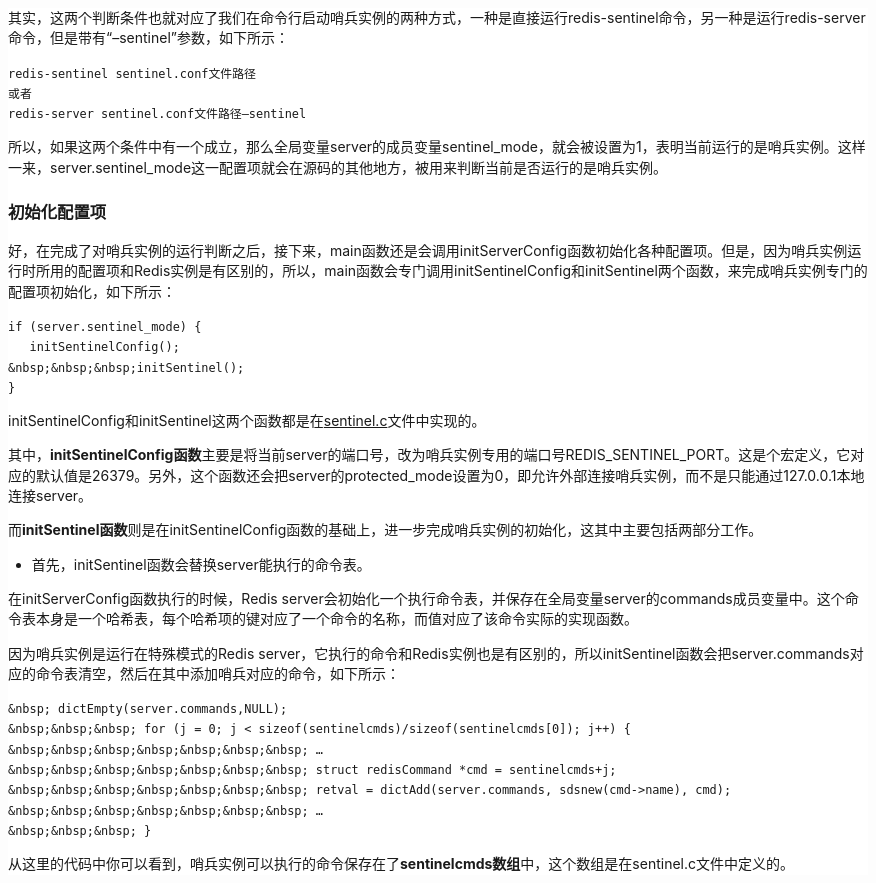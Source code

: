其实，这两个判断条件也就对应了我们在命令行启动哨兵实例的两种方式，一种是直接运行redis-sentinel命令，另一种是运行redis-server命令，但是带有“–sentinel”参数，如下所示：

```plain
redis-sentinel sentinel.conf文件路径
或者
redis-server sentinel.conf文件路径—sentinel
```

所以，如果这两个条件中有一个成立，那么全局变量server的成员变量sentinel\_mode，就会被设置为1，表明当前运行的是哨兵实例。这样一来，server.sentinel\_mode这一配置项就会在源码的其他地方，被用来判断当前是否运行的是哨兵实例。

### 初始化配置项

好，在完成了对哨兵实例的运行判断之后，接下来，main函数还是会调用initServerConfig函数初始化各种配置项。但是，因为哨兵实例运行时所用的配置项和Redis实例是有区别的，所以，main函数会专门调用initSentinelConfig和initSentinel两个函数，来完成哨兵实例专门的配置项初始化，如下所示：

```plain
if (server.sentinel_mode) {
   initSentinelConfig();
&nbsp;&nbsp;&nbsp;initSentinel();
}
```

initSentinelConfig和initSentinel这两个函数都是在[sentinel.c](<https://github.com/redis/redis/tree/5.0/src/sentinel.c>)文件中实现的。

其中，**initSentinelConfig函数**主要是将当前server的端口号，改为哨兵实例专用的端口号REDIS\_SENTINEL\_PORT。这是个宏定义，它对应的默认值是26379。另外，这个函数还会把server的protected\_mode设置为0，即允许外部连接哨兵实例，而不是只能通过127.0.0.1本地连接server。



而**initSentinel函数**则是在initSentinelConfig函数的基础上，进一步完成哨兵实例的初始化，这其中主要包括两部分工作。



- 首先，initSentinel函数会替换server能执行的命令表。



在initServerConfig函数执行的时候，Redis server会初始化一个执行命令表，并保存在全局变量server的commands成员变量中。这个命令表本身是一个哈希表，每个哈希项的键对应了一个命令的名称，而值对应了该命令实际的实现函数。



因为哨兵实例是运行在特殊模式的Redis server，它执行的命令和Redis实例也是有区别的，所以initSentinel函数会把server.commands对应的命令表清空，然后在其中添加哨兵对应的命令，如下所示：

```plain
&nbsp; dictEmpty(server.commands,NULL);
&nbsp;&nbsp;&nbsp; for (j = 0; j < sizeof(sentinelcmds)/sizeof(sentinelcmds[0]); j++) {
&nbsp;&nbsp;&nbsp;&nbsp;&nbsp;&nbsp;&nbsp; …
&nbsp;&nbsp;&nbsp;&nbsp;&nbsp;&nbsp;&nbsp; struct redisCommand *cmd = sentinelcmds+j;
&nbsp;&nbsp;&nbsp;&nbsp;&nbsp;&nbsp;&nbsp; retval = dictAdd(server.commands, sdsnew(cmd->name), cmd);
&nbsp;&nbsp;&nbsp;&nbsp;&nbsp;&nbsp;&nbsp; …
&nbsp;&nbsp;&nbsp; }
```

从这里的代码中你可以看到，哨兵实例可以执行的命令保存在了**sentinelcmds数组**中，这个数组是在sentinel.c文件中定义的。
